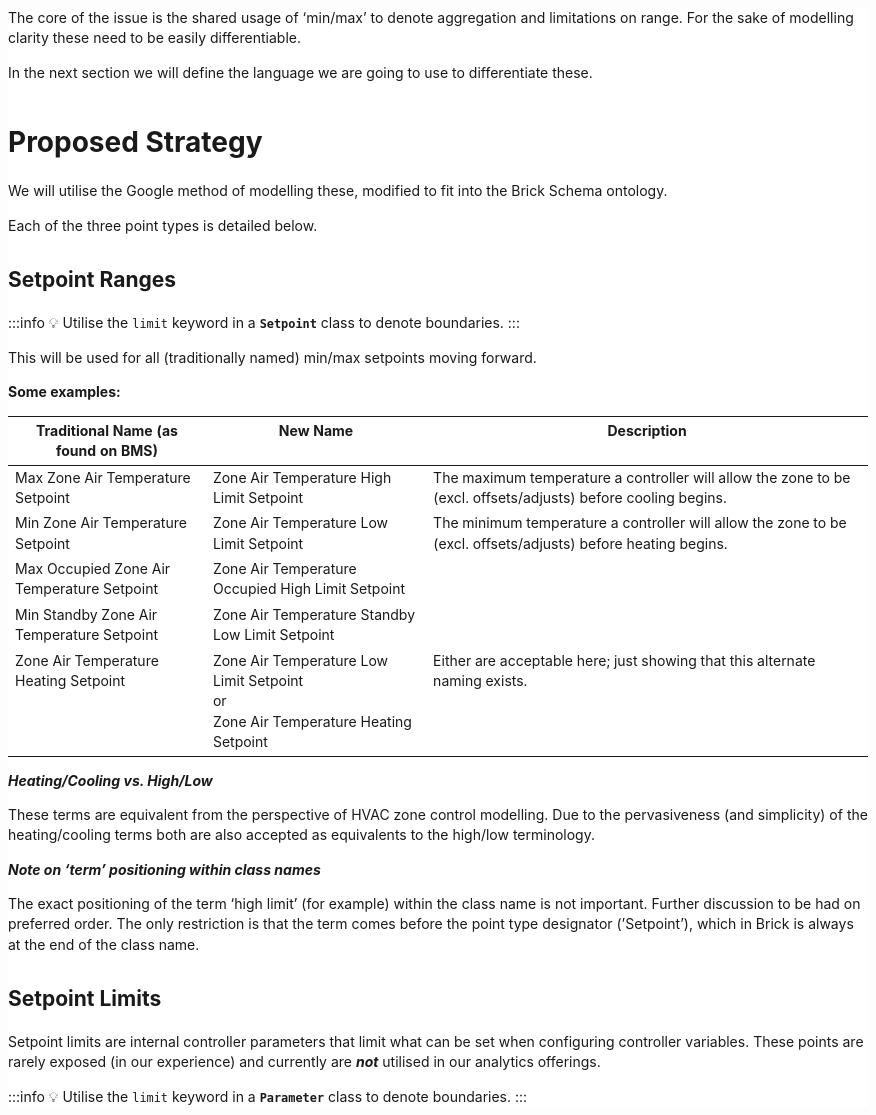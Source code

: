 The core of the issue is the shared usage of ‘min/max’ to denote aggregation and limitations on range. For the sake of modelling clarity these need to be easily differentiable.

In the next section we will define the language we are going to use to differentiate these.

# Proposed Strategy

We will utilise the Google method of modelling these, modified to fit into the Brick Schema ontology. 

Each of the three point types is detailed below.

## Setpoint Ranges

:::info
💡 Utilise the `limit` keyword in a **`Setpoint`** class to denote boundaries.
:::

This will be used for all (traditionally named) min/max setpoints moving forward. 

**Some examples:**

| Traditional Name (as found on BMS) | New Name | Description |
| --- | --- | --- |
| Max Zone Air Temperature Setpoint | Zone Air Temperature High Limit Setpoint | The maximum temperature a controller will allow the zone to be (excl. offsets/adjusts) before cooling begins. |
| Min Zone Air Temperature Setpoint | Zone Air Temperature Low Limit Setpoint | The minimum temperature a controller will allow the zone to be (excl. offsets/adjusts) before heating begins. |
| Max Occupied Zone Air Temperature Setpoint | Zone Air Temperature Occupied High Limit Setpoint |  |
| Min Standby Zone Air Temperature Setpoint | Zone Air Temperature Standby Low Limit Setpoint |  |
| Zone Air Temperature Heating Setpoint | Zone Air Temperature Low Limit Setpoint <br />or<br />Zone Air Temperature Heating Setpoint | Either are acceptable here; just showing that this alternate naming exists. |

***Heating/Cooling vs. High/Low***

These terms are equivalent from the perspective of HVAC zone control modelling. Due to the pervasiveness (and simplicity) of the heating/cooling terms both are also accepted as equivalents to the high/low terminology.

***Note on ‘term’ positioning within class names***

The exact positioning of the term ‘high limit’ (for example) within the class name is not important. Further discussion to be had on preferred order. The only restriction is that the term comes before the point type designator (’Setpoint’), which in Brick is always at the end of the class name. 

## Setpoint Limits

Setpoint limits are internal controller parameters that limit what can be set when configuring controller variables. These points are rarely exposed (in our experience) and currently are ***not*** utilised in our analytics offerings.

:::info
💡 Utilise the `limit` keyword in a **`Parameter`** class to denote boundaries.
:::
